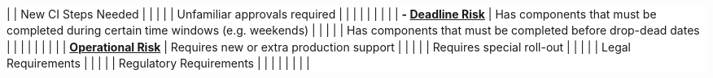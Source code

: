 |                                              | New CI Steps Needed                                                               |           |                 |
|                                              | Unfamiliar approvals required                                                     |           |                 |
|                                              |                                                                                   |           |                 |
| **\- [Deadline Risk](../risks/Deadline-Risk.md)**     | Has components that must be completed during certain time windows (e.g. weekends) |           |                 |
|                                              | Has components that must be completed before drop-dead dates                      |           |                 |
|                                              |                                                                                   |           |                 |
| **[Operational Risk](../risks/Operational-Risk.md)**                         | Requires new or extra production support                                          |           |                 |
|                                              | Requires special roll-out                                                         |           |                 |
|                                              | Legal Requirements                                                                |           |                 |
|                                              | Regulatory Requirements                                                           |           |                 |
|                                              |                                                                                   |           |                 |